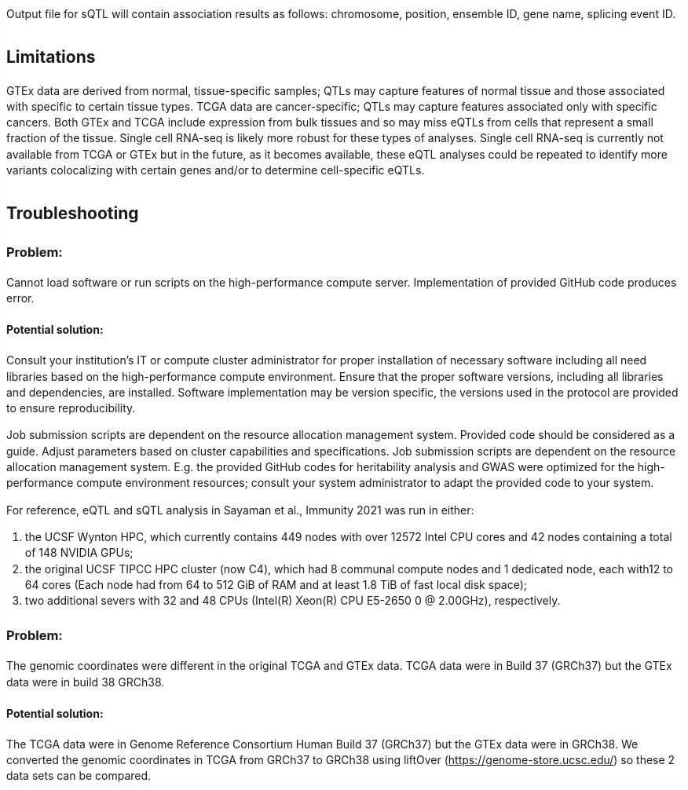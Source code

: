 Output file for sQTL will contain association results as follows: chromosome, position, ensemble ID, gene name, splicing event ID.


## Limitations

GTEx data are derived from normal, tissue-specific samples; QTLs may capture features of normal tissue and those associated with specific to certain tissue types. TCGA data are cancer-specific; QTLs may capture features associated only with specific cancers. Both GTEx and TCGA include expression from bulk tissues and so may miss eQTLs from cells that represent a small fraction of the tissue. Single cell RNA-seq is likely more robust for these types of analyses. Single cell RNA-seq is currently not available from TCGA or GTEx but in the future, as it becomes available, these eQTL analyses could be repeated to identify more variants colocalizing with certain genes and/or to determine cell-specific eQTLs.


## Troubleshooting

### Problem:

Cannot load software or run scripts on the high-performance compute server. Implementation of provided GitHub code produces error.

#### Potential solution: 

Consult your institution’s IT or compute cluster administrator for proper installation of necessary software including all need libraries based on the high-performance compute environment. Ensure that the proper software versions, including all libraries and dependencies, are installed. Software implementation may be version specific, the versions used in the protocol are provided to ensure reproducibility. 

Job submission scripts are dependent on the resource allocation management system. Provided code should be considered as a guide. Adjust parameters based on cluster capabilities and specifications. Job submission scripts are dependent on the resource allocation management system. E.g. the provided GitHub codes for heritability analysis and GWAS were optimized for the high-performance compute environment resources; consult your system administrator to adapt the provided code to your system. 

For reference, eQTL and sQTL analysis in Sayaman et al., Immunity 2021 was run in either: 

1. the UCSF Wynton HPC, which currently contains 449 nodes with over 12572 Intel CPU cores and 42 nodes containing a total of 148 NVIDIA GPUs;
2. the original UCSF TIPCC HPC cluster (now C4), which had 8 communal compute nodes and 1 dedicated node, each with12 to 64 cores (Each node had from  64 to 512 GiB of RAM and at least 1.8 TiB of fast local disk space); 
3. two additional severs with 32 and 48 CPUs (Intel(R) Xeon(R) CPU E5-2650 0 @ 2.00GHz), respectively.


### Problem:

The genomic coordinates were different in the original TCGA and GTEx data. TCGA data were in Build 37 (GRCh37) but the GTEx data were in build 38 GRCh38. 

#### Potential solution: 

The TCGA data were in Genome Reference Consortium Human Build 37 (GRCh37) but the GTEx data were in GRCh38.  We converted the genomic coordinates in TCGA from GRCh37 to GRCh38 using liftOver (https://genome-store.ucsc.edu/) so these 2 data sets can be compared. 
